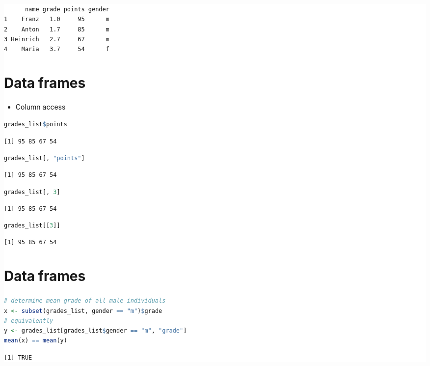```
      name grade points gender
1    Franz   1.0     95      m
2    Anton   1.7     85      m
3 Heinrich   2.7     67      m
4    Maria   3.7     54      f
```

# Data frames

- Column access

```r
grades_list$points
```

```
[1] 95 85 67 54
```

```r
grades_list[, "points"]
```

```
[1] 95 85 67 54
```

```r
grades_list[, 3]
```

```
[1] 95 85 67 54
```

```r
grades_list[[3]]
```

```
[1] 95 85 67 54
```

# Data frames


```r
# determine mean grade of all male individuals
x <- subset(grades_list, gender == "m")$grade
# equivalently
y <- grades_list[grades_list$gender == "m", "grade"]
mean(x) == mean(y)
```

```
[1] TRUE
```
